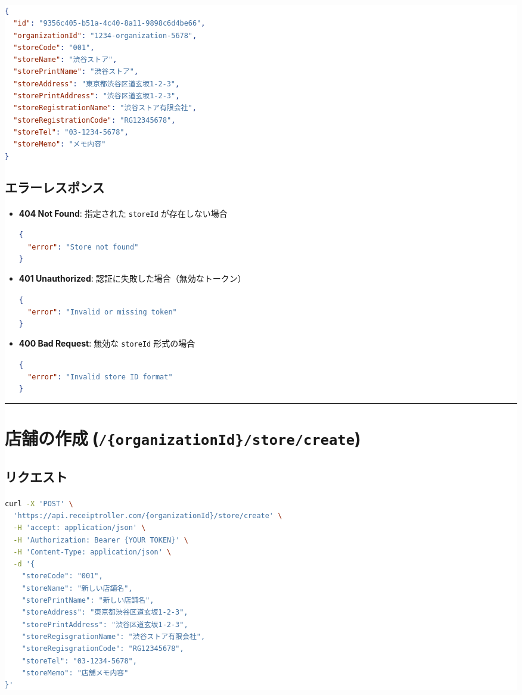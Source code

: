 ```json
{
  "id": "9356c405-b51a-4c40-8a11-9898c6d4be66",
  "organizationId": "1234-organization-5678",
  "storeCode": "001",
  "storeName": "渋谷ストア",
  "storePrintName": "渋谷ストア",
  "storeAddress": "東京都渋谷区道玄坂1-2-3",
  "storePrintAddress": "渋谷区道玄坂1-2-3",
  "storeRegistrationName": "渋谷ストア有限会社",
  "storeRegistrationCode": "RG12345678",
  "storeTel": "03-1234-5678",
  "storeMemo": "メモ内容"
}
```

## エラーレスポンス

- **404 Not Found**: 指定された `storeId` が存在しない場合
  ```json
  {
    "error": "Store not found"
  }
  ```

- **401 Unauthorized**: 認証に失敗した場合（無効なトークン）
  ```json
  {
    "error": "Invalid or missing token"
  }
  ```

- **400 Bad Request**: 無効な `storeId` 形式の場合
  ```json
  {
    "error": "Invalid store ID format"
  }
  ```

---
# 店舗の作成 (`/{organizationId}/store/create`)

## リクエスト

```bash
curl -X 'POST' \
  'https://api.receiptroller.com/{organizationId}/store/create' \
  -H 'accept: application/json' \
  -H 'Authorization: Bearer {YOUR TOKEN}' \
  -H 'Content-Type: application/json' \
  -d '{
    "storeCode": "001",
    "storeName": "新しい店舗名",
    "storePrintName": "新しい店舗名",
    "storeAddress": "東京都渋谷区道玄坂1-2-3",
    "storePrintAddress": "渋谷区道玄坂1-2-3",
    "storeRegisgrationName": "渋谷ストア有限会社",
    "storeRegisgrationCode": "RG12345678",
    "storeTel": "03-1234-5678",
    "storeMemo": "店舗メモ内容"
}'
```
